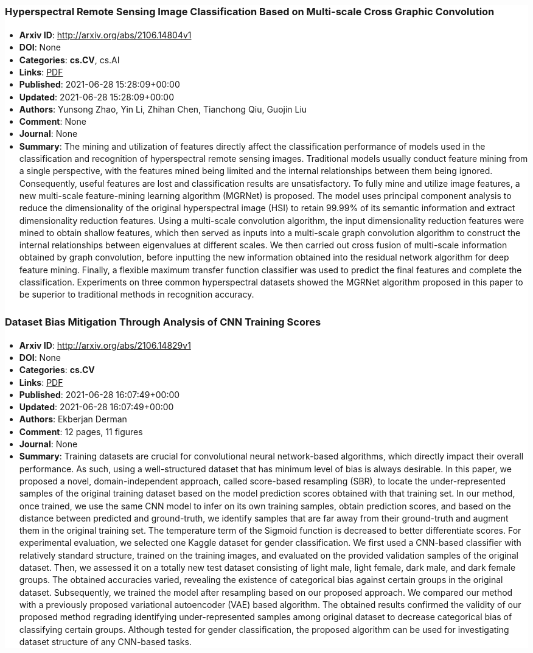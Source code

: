 

### Hyperspectral Remote Sensing Image Classification Based on Multi-scale Cross Graphic Convolution
- **Arxiv ID**: http://arxiv.org/abs/2106.14804v1
- **DOI**: None
- **Categories**: **cs.CV**, cs.AI
- **Links**: [PDF](http://arxiv.org/pdf/2106.14804v1)
- **Published**: 2021-06-28 15:28:09+00:00
- **Updated**: 2021-06-28 15:28:09+00:00
- **Authors**: Yunsong Zhao, Yin Li, Zhihan Chen, Tianchong Qiu, Guojin Liu
- **Comment**: None
- **Journal**: None
- **Summary**: The mining and utilization of features directly affect the classification performance of models used in the classification and recognition of hyperspectral remote sensing images. Traditional models usually conduct feature mining from a single perspective, with the features mined being limited and the internal relationships between them being ignored. Consequently, useful features are lost and classification results are unsatisfactory. To fully mine and utilize image features, a new multi-scale feature-mining learning algorithm (MGRNet) is proposed. The model uses principal component analysis to reduce the dimensionality of the original hyperspectral image (HSI) to retain 99.99% of its semantic information and extract dimensionality reduction features. Using a multi-scale convolution algorithm, the input dimensionality reduction features were mined to obtain shallow features, which then served as inputs into a multi-scale graph convolution algorithm to construct the internal relationships between eigenvalues at different scales. We then carried out cross fusion of multi-scale information obtained by graph convolution, before inputting the new information obtained into the residual network algorithm for deep feature mining. Finally, a flexible maximum transfer function classifier was used to predict the final features and complete the classification. Experiments on three common hyperspectral datasets showed the MGRNet algorithm proposed in this paper to be superior to traditional methods in recognition accuracy.



### Dataset Bias Mitigation Through Analysis of CNN Training Scores
- **Arxiv ID**: http://arxiv.org/abs/2106.14829v1
- **DOI**: None
- **Categories**: **cs.CV**
- **Links**: [PDF](http://arxiv.org/pdf/2106.14829v1)
- **Published**: 2021-06-28 16:07:49+00:00
- **Updated**: 2021-06-28 16:07:49+00:00
- **Authors**: Ekberjan Derman
- **Comment**: 12 pages, 11 figures
- **Journal**: None
- **Summary**: Training datasets are crucial for convolutional neural network-based algorithms, which directly impact their overall performance. As such, using a well-structured dataset that has minimum level of bias is always desirable. In this paper, we proposed a novel, domain-independent approach, called score-based resampling (SBR), to locate the under-represented samples of the original training dataset based on the model prediction scores obtained with that training set. In our method, once trained, we use the same CNN model to infer on its own training samples, obtain prediction scores, and based on the distance between predicted and ground-truth, we identify samples that are far away from their ground-truth and augment them in the original training set. The temperature term of the Sigmoid function is decreased to better differentiate scores. For experimental evaluation, we selected one Kaggle dataset for gender classification. We first used a CNN-based classifier with relatively standard structure, trained on the training images, and evaluated on the provided validation samples of the original dataset. Then, we assessed it on a totally new test dataset consisting of light male, light female, dark male, and dark female groups. The obtained accuracies varied, revealing the existence of categorical bias against certain groups in the original dataset. Subsequently, we trained the model after resampling based on our proposed approach. We compared our method with a previously proposed variational autoencoder (VAE) based algorithm. The obtained results confirmed the validity of our proposed method regrading identifying under-represented samples among original dataset to decrease categorical bias of classifying certain groups. Although tested for gender classification, the proposed algorithm can be used for investigating dataset structure of any CNN-based tasks.
